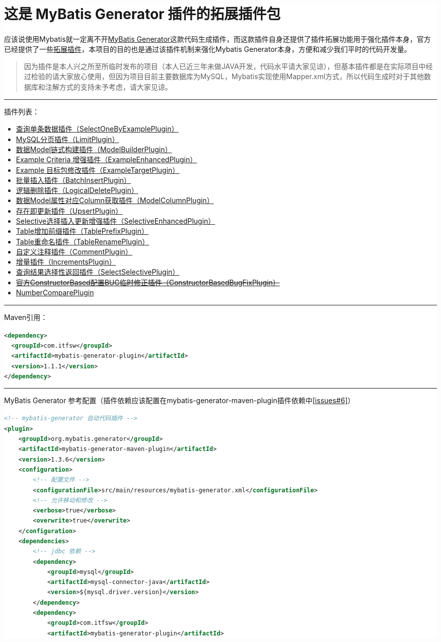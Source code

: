 # 这是 MyBatis Generator 插件的拓展插件包
应该说使用Mybatis就一定离不开[MyBatis Generator](https://github.com/mybatis/generator)这款代码生成插件，而这款插件自身还提供了插件拓展功能用于强化插件本身，官方已经提供了一些[拓展插件](http://www.mybatis.org/generator/reference/plugins.html)，本项目的目的也是通过该插件机制来强化Mybatis Generator本身，方便和减少我们平时的代码开发量。  
>因为插件是本人兴之所至所临时发布的项目（本人已近三年未做JAVA开发，代码水平请大家见谅），但基本插件都是在实际项目中经过检验的请大家放心使用，但因为项目目前主要数据库为MySQL，Mybatis实现使用Mapper.xml方式，所以代码生成时对于其他数据库和注解方式的支持未予考虑，请大家见谅。  
  
---------------------------------------
插件列表：  
* [查询单条数据插件（SelectOneByExamplePlugin）](#1-查询单条数据插件)
* [MySQL分页插件（LimitPlugin）](#2-mysql分页插件)
* [数据Model链式构建插件（ModelBuilderPlugin）](#3-数据model链式构建插件)
* [Example Criteria 增强插件（ExampleEnhancedPlugin）](#4-example-增强插件exampleandiforderby)
* [Example 目标包修改插件（ExampleTargetPlugin）](#5-example-目标包修改插件)
* [批量插入插件（BatchInsertPlugin）](#6-批量插入插件)
* [逻辑删除插件（LogicalDeletePlugin）](#7-逻辑删除插件)
* [数据Model属性对应Column获取插件（ModelColumnPlugin）](#8-数据model属性对应column获取插件)
* [存在即更新插件（UpsertPlugin）](#9-存在即更新插件)
* [Selective选择插入更新增强插件（SelectiveEnhancedPlugin）](#10-selective选择插入更新增强插件)
* [Table增加前缀插件（TablePrefixPlugin）](#11-table增加前缀插件)
* [Table重命名插件（TableRenamePlugin）](#12-table重命名插件)
* [自定义注释插件（CommentPlugin）](#13-自定义注释插件)
* [增量插件（IncrementsPlugin）](#14-增量插件)
* [查询结果选择性返回插件（SelectSelectivePlugin）](#15-查询结果选择性返回插件)
* [~~官方ConstructorBased配置BUG临时修正插件（ConstructorBasedBugFixPlugin）~~](#16-官方constructorbased配置bug临时修正插件)
* [NumberComparePlugin](#17-NumberComparePlugin)

---------------------------------------
Maven引用：  
```xml
<dependency>
  <groupId>com.itfsw</groupId>
  <artifactId>mybatis-generator-plugin</artifactId>
  <version>1.1.1</version>
</dependency>
```
---------------------------------------
MyBatis Generator 参考配置（插件依赖应该配置在mybatis-generator-maven-plugin插件依赖中[[issues#6]](https://github.com/itfsw/mybatis-generator-plugin/issues/6)）
```xml
<!-- mybatis-generator 自动代码插件 -->
<plugin>
    <groupId>org.mybatis.generator</groupId>
    <artifactId>mybatis-generator-maven-plugin</artifactId>
    <version>1.3.6</version>
    <configuration>
        <!-- 配置文件 -->
        <configurationFile>src/main/resources/mybatis-generator.xml</configurationFile>
        <!-- 允许移动和修改 -->
        <verbose>true</verbose>
        <overwrite>true</overwrite>
    </configuration>
    <dependencies>
        <!-- jdbc 依赖 -->
        <dependency>
            <groupId>mysql</groupId>
            <artifactId>mysql-connector-java</artifactId>
            <version>${mysql.driver.version}</version>
        </dependency>
        <dependency>
            <groupId>com.itfsw</groupId>
            <artifactId>mybatis-generator-plugin</artifactId>
```